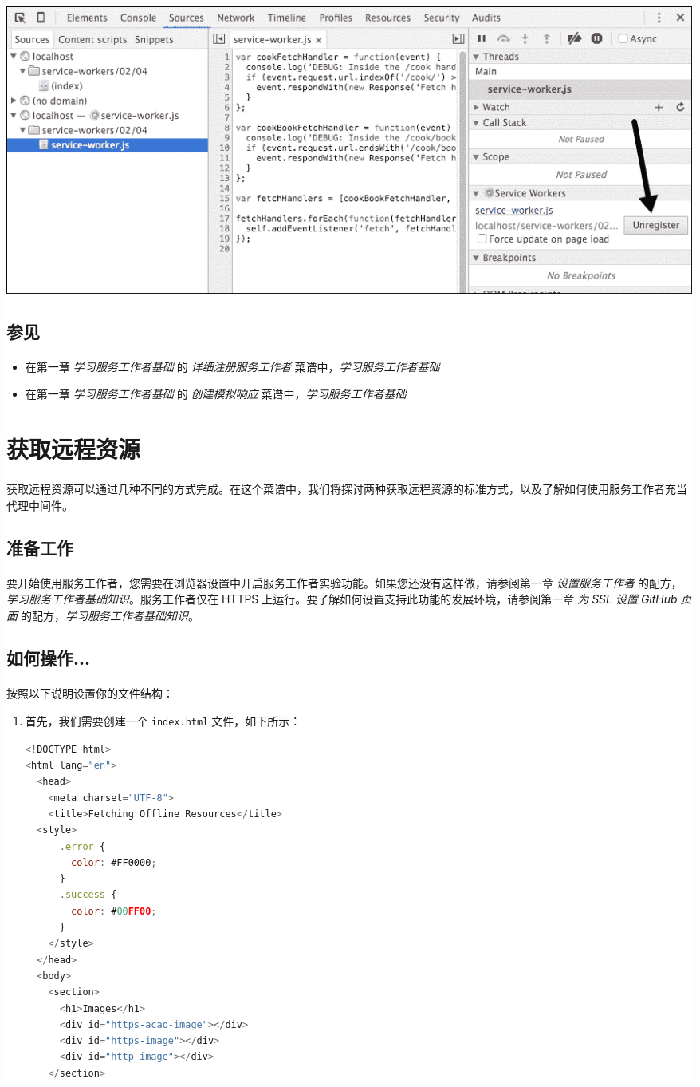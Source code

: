 ![还有更多...](img/B05381_02_26.jpg)

## 参见

+   在第一章 *学习服务工作者基础* 的 *详细注册服务工作者* 菜谱中，*学习服务工作者基础*

+   在第一章 *学习服务工作者基础* 的 *创建模拟响应* 菜谱中，*学习服务工作者基础*

# 获取远程资源

获取远程资源可以通过几种不同的方式完成。在这个菜谱中，我们将探讨两种获取远程资源的标准方式，以及了解如何使用服务工作者充当代理中间件。

## 准备工作

要开始使用服务工作者，您需要在浏览器设置中开启服务工作者实验功能。如果您还没有这样做，请参阅第一章 *设置服务工作者* 的配方，*学习服务工作者基础知识*。服务工作者仅在 HTTPS 上运行。要了解如何设置支持此功能的发展环境，请参阅第一章 *为 SSL 设置 GitHub 页面* 的配方，*学习服务工作者基础知识*。

## 如何操作...

按照以下说明设置你的文件结构：

1.  首先，我们需要创建一个 `index.html` 文件，如下所示：

    ```js
    <!DOCTYPE html>
    <html lang="en">
      <head>
        <meta charset="UTF-8">
        <title>Fetching Offline Resources</title>
      <style>
          .error {
            color: #FF0000;
          }
          .success {
            color: #00FF00;
          }
        </style>
      </head>
      <body>
        <section>
          <h1>Images</h1>
          <div id="https-acao-image"></div>
          <div id="https-image"></div>
          <div id="http-image"></div>
        </section>
